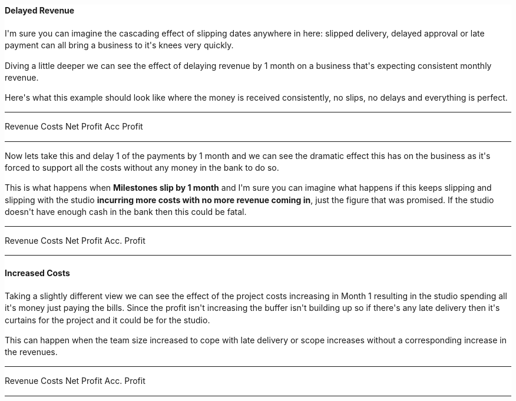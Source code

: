 #### Delayed Revenue

I'm sure you can imagine the cascading effect of slipping dates anywhere
in
here: slipped delivery, delayed approval or late payment can all bring a business to it's knees very quickly.

Diving a little deeper we can see the effect of delaying revenue by 1
month on a business that's expecting consistent monthly revenue.

Here's what this example should look like where the money is received
consistently, no slips, no delays and everything is perfect.

---

Revenue
Costs
Net Profit
Acc Profit

---

Now lets take this and delay 1 of the payments by 1 month and we can see
the dramatic effect this has on the business as it's forced to support
all the costs without any money in the bank to do so.

This is what happens when **Milestones slip by 1 month** and I'm sure
you can imagine what happens if this keeps slipping and slipping with
the studio **incurring more costs with no more revenue coming in**, just
the figure that was promised. If the studio doesn't have enough cash in
the bank then this could be fatal.

---

Revenue
Costs
Net Profit
Acc. Profit

---

#### Increased Costs

Taking a slightly different view we can see the effect of the project
costs increasing in Month 1 resulting in the studio spending all it's
money just paying the bills. Since the profit isn't increasing the
buffer isn't building up so if there's any late delivery then it's
curtains for the project and it could be for the studio.

This can happen when the team size increased to cope with late delivery
or scope increases without a corresponding increase in the revenues.

---

Revenue
Costs
Net Profit
Acc. Profit

---